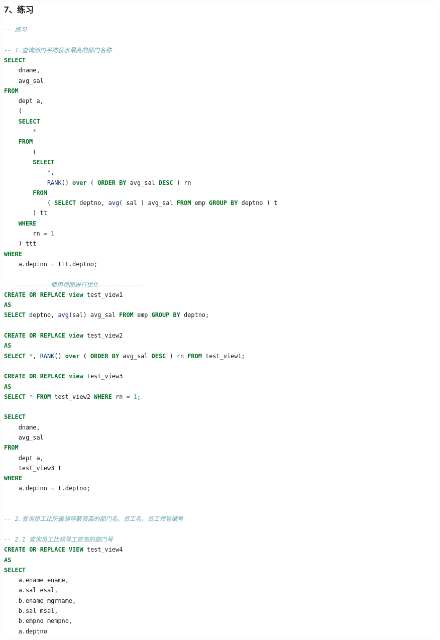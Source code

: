### 7、练习

```sql
-- 练习

-- 1.查询部门平均薪水最高的部门名称
SELECT
	dname,
	avg_sal 
FROM
	dept a,
	(
	SELECT
		* 
	FROM
		(
		SELECT
			*,
			RANK() over ( ORDER BY avg_sal DESC ) rn 
		FROM
			( SELECT deptno, avg( sal ) avg_sal FROM emp GROUP BY deptno ) t 
		) tt 
	WHERE
		rn = 1 
	) ttt 
WHERE
	a.deptno = ttt.deptno;

-- ----------使用视图进行优化------------
CREATE OR REPLACE view test_view1
AS
SELECT deptno, avg(sal) avg_sal FROM emp GROUP BY deptno;

CREATE OR REPLACE view test_view2
AS
SELECT *, RANK() over ( ORDER BY avg_sal DESC ) rn FROM test_view1; 

CREATE OR REPLACE view test_view3
AS
SELECT * FROM test_view2 WHERE rn = 1;

SELECT
	dname,
	avg_sal 
FROM
	dept a,
	test_view3 t 
WHERE
	a.deptno = t.deptno;


-- 2.查询员工比所属领导薪资高的部门名、员工名、员工领导编号

-- 2.1 查询员工比领导工资高的部门号
CREATE OR REPLACE VIEW test_view4
AS
SELECT
	a.ename ename,
	a.sal esal,
	b.ename mgrname,
	b.sal msal,
	b.empno mempno,
	a.deptno 
```